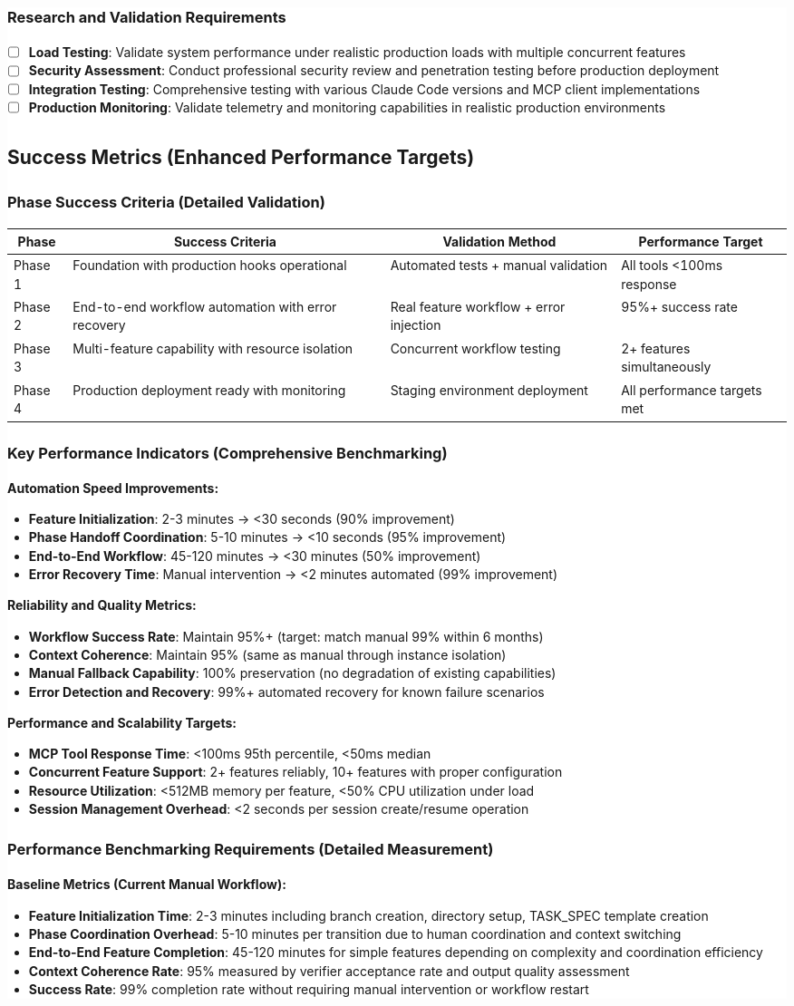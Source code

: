 ### Research and Validation Requirements
- [ ] **Load Testing**: Validate system performance under realistic production loads with multiple concurrent features
- [ ] **Security Assessment**: Conduct professional security review and penetration testing before production deployment
- [ ] **Integration Testing**: Comprehensive testing with various Claude Code versions and MCP client implementations
- [ ] **Production Monitoring**: Validate telemetry and monitoring capabilities in realistic production environments

## Success Metrics (Enhanced Performance Targets)

### Phase Success Criteria (Detailed Validation)
| Phase | Success Criteria | Validation Method | Performance Target |
|-------|------------------|-------------------|-------------------|
| Phase 1 | Foundation with production hooks operational | Automated tests + manual validation | All tools <100ms response |
| Phase 2 | End-to-end workflow automation with error recovery | Real feature workflow + error injection | 95%+ success rate |
| Phase 3 | Multi-feature capability with resource isolation | Concurrent workflow testing | 2+ features simultaneously |
| Phase 4 | Production deployment ready with monitoring | Staging environment deployment | All performance targets met |

### Key Performance Indicators (Comprehensive Benchmarking)

**Automation Speed Improvements:**
- **Feature Initialization**: 2-3 minutes → <30 seconds (90% improvement)
- **Phase Handoff Coordination**: 5-10 minutes → <10 seconds (95% improvement)  
- **End-to-End Workflow**: 45-120 minutes → <30 minutes (50% improvement)
- **Error Recovery Time**: Manual intervention → <2 minutes automated (99% improvement)

**Reliability and Quality Metrics:**
- **Workflow Success Rate**: Maintain 95%+ (target: match manual 99% within 6 months)
- **Context Coherence**: Maintain 95% (same as manual through instance isolation)
- **Manual Fallback Capability**: 100% preservation (no degradation of existing capabilities)
- **Error Detection and Recovery**: 99%+ automated recovery for known failure scenarios

**Performance and Scalability Targets:**
- **MCP Tool Response Time**: <100ms 95th percentile, <50ms median
- **Concurrent Feature Support**: 2+ features reliably, 10+ features with proper configuration
- **Resource Utilization**: <512MB memory per feature, <50% CPU utilization under load
- **Session Management Overhead**: <2 seconds per session create/resume operation

### Performance Benchmarking Requirements (Detailed Measurement)

**Baseline Metrics (Current Manual Workflow):**
- **Feature Initialization Time**: 2-3 minutes including branch creation, directory setup, TASK_SPEC template creation
- **Phase Coordination Overhead**: 5-10 minutes per transition due to human coordination and context switching
- **End-to-End Feature Completion**: 45-120 minutes for simple features depending on complexity and coordination efficiency
- **Context Coherence Rate**: 95% measured by verifier acceptance rate and output quality assessment
- **Success Rate**: 99% completion rate without requiring manual intervention or workflow restart
